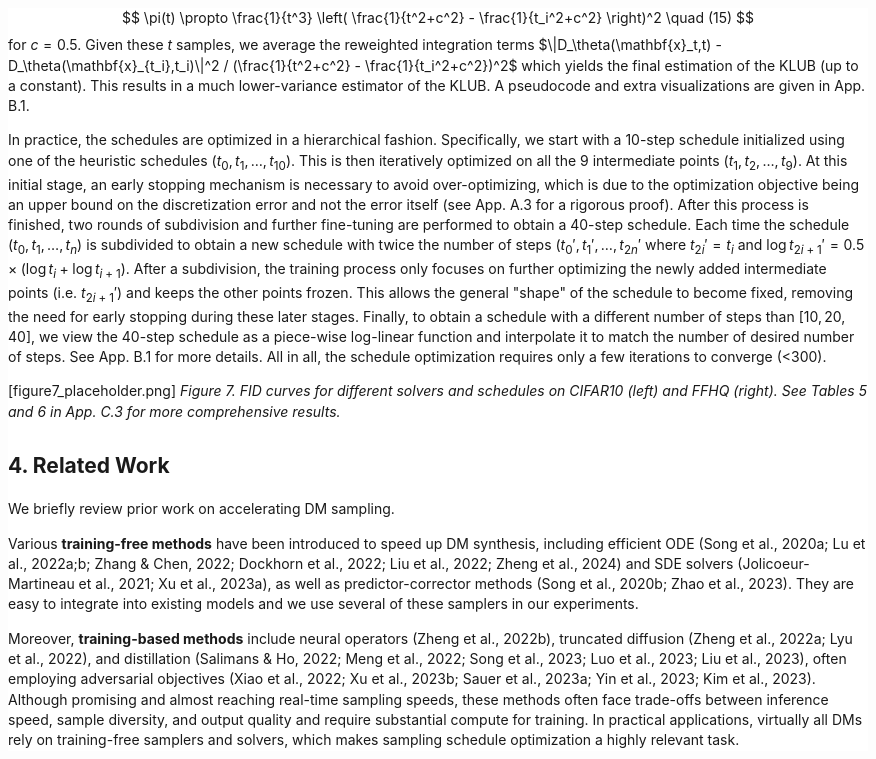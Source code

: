 $$ \pi(t) \propto \frac{1}{t^3} \left( \frac{1}{t^2+c^2} - \frac{1}{t_i^2+c^2} \right)^2 \quad (15) $$
for $c = 0.5$. Given these $t$ samples, we average the reweighted integration terms $\|D_\theta(\mathbf{x}_t,t) - D_\theta(\mathbf{x}_{t_i},t_i)\|^2 / (\frac{1}{t^2+c^2} - \frac{1}{t_i^2+c^2})^2$ which yields the final estimation of the KLUB (up to a constant). This results in a much lower-variance estimator of the KLUB. A pseudocode and extra visualizations are given in App. B.1.

In practice, the schedules are optimized in a hierarchical fashion. Specifically, we start with a 10-step schedule initialized using one of the heuristic schedules $(t_0, t_1, \dots, t_{10})$. This is then iteratively optimized on all the 9 intermediate points $(t_1, t_2, \dots, t_9)$. At this initial stage, an early stopping mechanism is necessary to avoid over-optimizing, which is due to the optimization objective being an upper bound on the discretization error and not the error itself (see App. A.3 for a rigorous proof). After this process is finished, two rounds of subdivision and further fine-tuning are performed to obtain a 40-step schedule. Each time the schedule $(t_0, t_1, \dots, t_n)$ is subdivided to obtain a new schedule with twice the number of steps $(t_0', t_1', \dots, t_{2n}'$ where $t_{2i}' = t_i$ and $\log t_{2i+1}' = 0.5 \times (\log t_i + \log t_{i+1})$. After a subdivision, the training process only focuses on further optimizing the newly added intermediate points (i.e. $t_{2i+1}'$) and keeps the other points frozen. This allows the general "shape" of the schedule to become fixed, removing the need for early stopping during these later stages. Finally, to obtain a schedule with a different number of steps than $[10, 20, 40]$, we view the 40-step schedule as a piece-wise log-linear function and interpolate it to match the number of desired number of steps. See App. B.1 for more details. All in all, the schedule optimization requires only a few iterations to converge (<300).

[figure7_placeholder.png]
*Figure 7. FID curves for different solvers and schedules on CIFAR10 (left) and FFHQ (right). See Tables 5 and 6 in App. C.3 for more comprehensive results.*

## 4. Related Work

We briefly review prior work on accelerating DM sampling.

Various **training-free methods** have been introduced to speed up DM synthesis, including efficient ODE (Song et al., 2020a; Lu et al., 2022a;b; Zhang & Chen, 2022; Dockhorn et al., 2022; Liu et al., 2022; Zheng et al., 2024) and SDE solvers (Jolicoeur-Martineau et al., 2021; Xu et al., 2023a), as well as predictor-corrector methods (Song et al., 2020b; Zhao et al., 2023). They are easy to integrate into existing models and we use several of these samplers in our experiments.

Moreover, **training-based methods** include neural operators (Zheng et al., 2022b), truncated diffusion (Zheng et al., 2022a; Lyu et al., 2022), and distillation (Salimans & Ho, 2022; Meng et al., 2022; Song et al., 2023; Luo et al., 2023; Liu et al., 2023), often employing adversarial objectives (Xiao et al., 2022; Xu et al., 2023b; Sauer et al., 2023a; Yin et al., 2023; Kim et al., 2023). Although promising and almost reaching real-time sampling speeds, these methods often face trade-offs between inference speed, sample diversity, and output quality and require substantial compute for training. In practical applications, virtually all DMs rely on training-free samplers and solvers, which makes sampling schedule optimization a highly relevant task.
